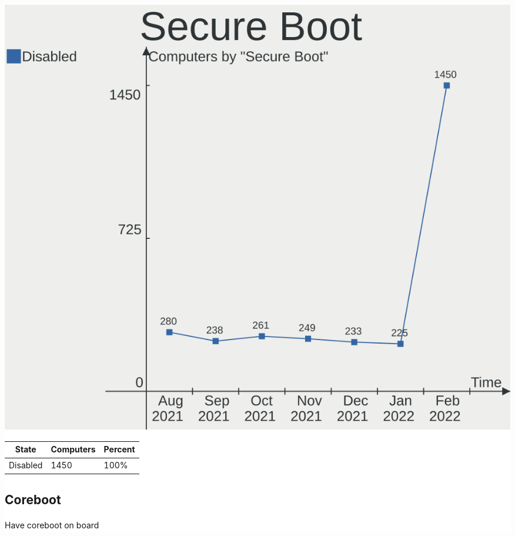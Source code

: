 ![Secure Boot](./All/images/line_chart/node_secureboot.svg)

| State    | Computers | Percent |
|----------|-----------|---------|
| Disabled | 1450      | 100%    |

Coreboot
--------

Have coreboot on board
